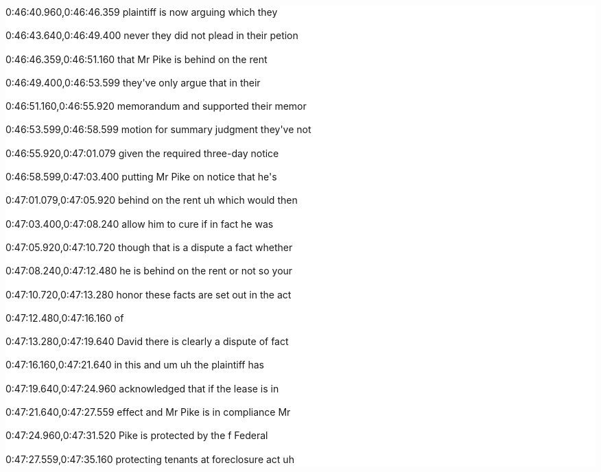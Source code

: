 0:46:40.960,0:46:46.359
plaintiff is now arguing which they

0:46:43.640,0:46:49.400
never they did not plead in their petion

0:46:46.359,0:46:51.160
that Mr Pike is behind on the rent

0:46:49.400,0:46:53.599
they've only argue that in their

0:46:51.160,0:46:55.920
memorandum and supported their memor

0:46:53.599,0:46:58.599
motion for summary judgment they've not

0:46:55.920,0:47:01.079
given the required three-day notice

0:46:58.599,0:47:03.400
putting Mr Pike on notice that he's

0:47:01.079,0:47:05.920
behind on the rent uh which would then

0:47:03.400,0:47:08.240
allow him to cure if in fact he was

0:47:05.920,0:47:10.720
though that is a dispute a fact whether

0:47:08.240,0:47:12.480
he is behind on the rent or not so your

0:47:10.720,0:47:13.280
honor these facts are set out in the act

0:47:12.480,0:47:16.160
of

0:47:13.280,0:47:19.640
David there is clearly a dispute of fact

0:47:16.160,0:47:21.640
in this and um uh the plaintiff has

0:47:19.640,0:47:24.960
acknowledged that if the lease is in

0:47:21.640,0:47:27.559
effect and Mr Pike is in compliance Mr

0:47:24.960,0:47:31.520
Pike is protected by the f Federal

0:47:27.559,0:47:35.160
protecting tenants at foreclosure act uh
